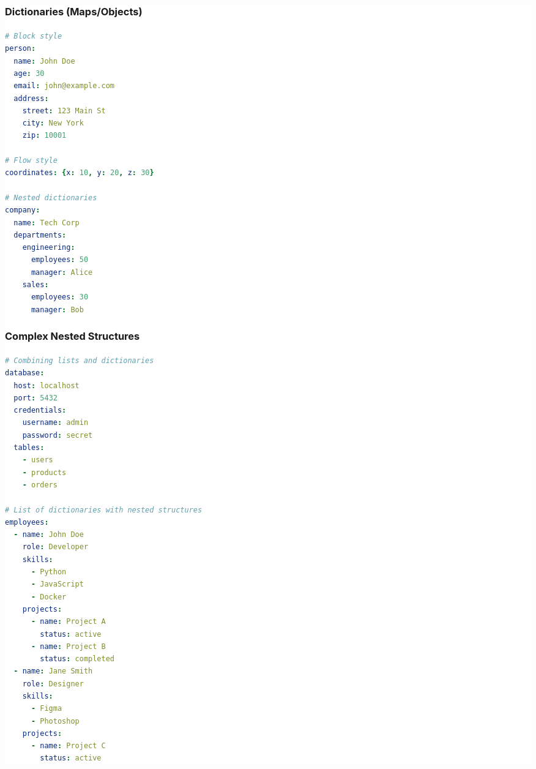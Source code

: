 ### Dictionaries (Maps/Objects)

```yaml
# Block style
person:
  name: John Doe
  age: 30
  email: john@example.com
  address:
    street: 123 Main St
    city: New York
    zip: 10001

# Flow style
coordinates: {x: 10, y: 20, z: 30}

# Nested dictionaries
company:
  name: Tech Corp
  departments:
    engineering:
      employees: 50
      manager: Alice
    sales:
      employees: 30
      manager: Bob
```

### Complex Nested Structures

```yaml
# Combining lists and dictionaries
database:
  host: localhost
  port: 5432
  credentials:
    username: admin
    password: secret
  tables:
    - users
    - products
    - orders

# List of dictionaries with nested structures
employees:
  - name: John Doe
    role: Developer
    skills:
      - Python
      - JavaScript
      - Docker
    projects:
      - name: Project A
        status: active
      - name: Project B
        status: completed
  - name: Jane Smith
    role: Designer
    skills:
      - Figma
      - Photoshop
    projects:
      - name: Project C
        status: active
```